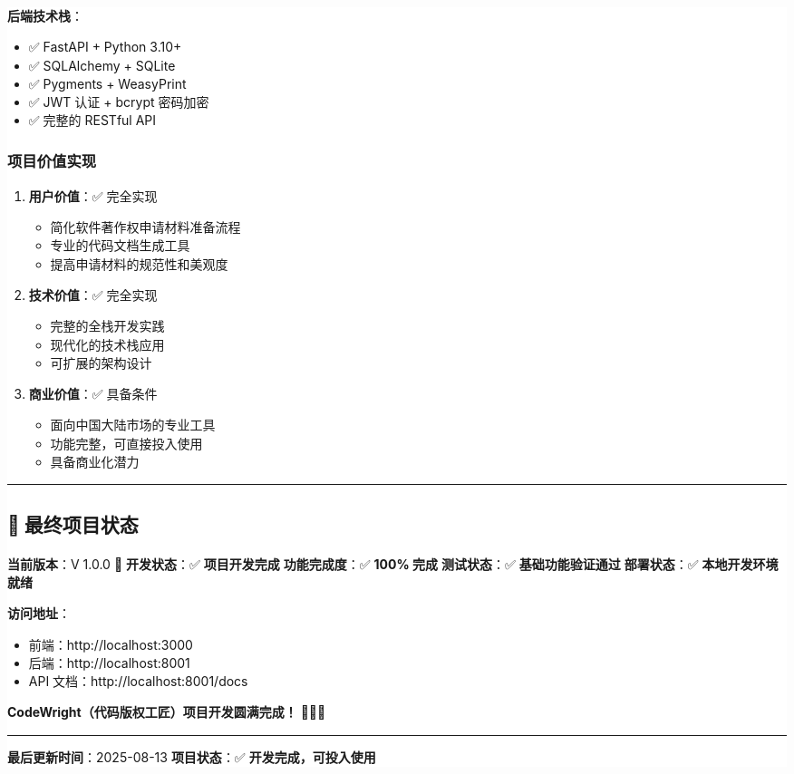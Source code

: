 **后端技术栈**：
- ✅ FastAPI + Python 3.10+
- ✅ SQLAlchemy + SQLite
- ✅ Pygments + WeasyPrint
- ✅ JWT 认证 + bcrypt 密码加密
- ✅ 完整的 RESTful API

### 项目价值实现

1. **用户价值**：✅ 完全实现
   - 简化软件著作权申请材料准备流程
   - 专业的代码文档生成工具
   - 提高申请材料的规范性和美观度

2. **技术价值**：✅ 完全实现
   - 完整的全栈开发实践
   - 现代化的技术栈应用
   - 可扩展的架构设计

3. **商业价值**：✅ 具备条件
   - 面向中国大陆市场的专业工具
   - 功能完整，可直接投入使用
   - 具备商业化潜力

---

## 🎯 最终项目状态

**当前版本**：V 1.0.0 🎉
**开发状态**：✅ **项目开发完成**
**功能完成度**：✅ **100% 完成**
**测试状态**：✅ **基础功能验证通过**
**部署状态**：✅ **本地开发环境就绪**

**访问地址**：
- 前端：http://localhost:3000
- 后端：http://localhost:8001
- API 文档：http://localhost:8001/docs

**CodeWright（代码版权工匠）项目开发圆满完成！** 🎉🎉🎉

---

**最后更新时间**：2025-08-13
**项目状态**：✅ **开发完成，可投入使用**
